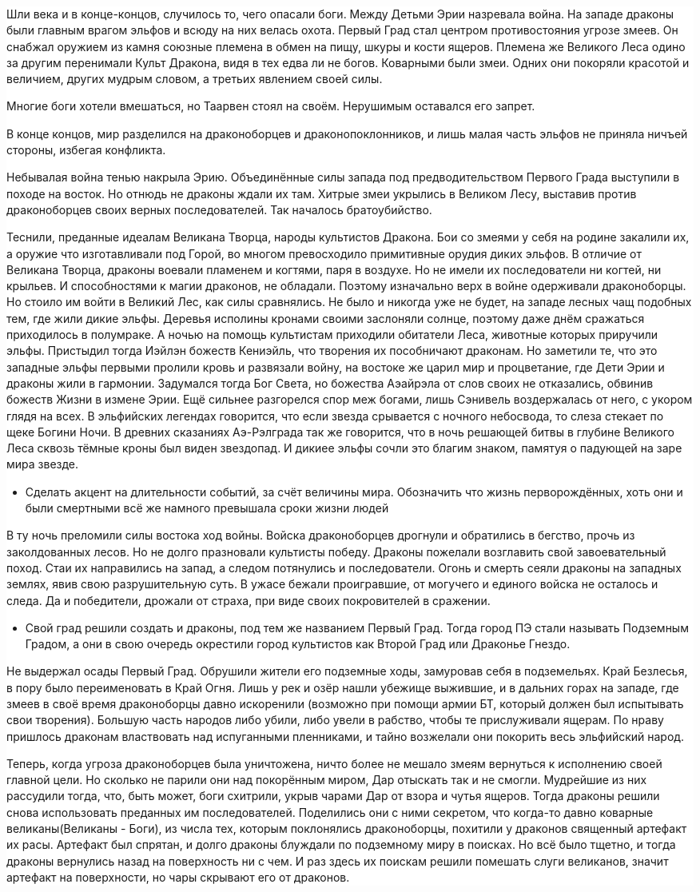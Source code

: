  Шли века и в конце-концов, случилось то, чего опасали боги. Между Детьми Эрии назревала война. На западе драконы были главным врагом эльфов и всюду на них велась охота. Первый Град стал центром противостояния угрозе змеев. Он снабжал оружием из камня союзные племена в обмен на пищу, шкуры и кости ящеров. Племена же Великого Леса одино за другим перенимали Культ Дракона, видя в тех едва ли не богов. Коварными были змеи. Одних они покоряли красотой и величием, других мудрым словом, а третьих явлением своей силы.
 
 Многие боги хотели вмешаться, но Таарвен стоял на своём. Нерушимым оставался его запрет.
 
 В конце концов, мир разделился на драконоборцев и драконопоклонников, и лишь малая часть эльфов не приняла ничъей стороны, избегая конфликта.
 
 Небывалая война тенью накрыла Эрию. Объединённые силы запада под предводительством Первого Града выступили в походе на восток. Но отнюдь не драконы ждали их там. Хитрые змеи укрылись в Великом Лесу, выставив против драконоборцев своих верных последователей. Так началось братоубийство.
 
 Теснили, преданные идеалам Великана Творца, народы культистов Дракона. Бои со змеями у себя на родине закалили их, а оружие что изготавливали под Горой, во многом превосходило примитивные орудия диких эльфов. В отличие от Великана Творца, драконы воевали пламенем и когтями, паря в воздухе. Но не имели их последователи ни когтей, ни крыльев. И способностями к магии драконов, не обладали. Поэтому изначально верх в войне одерживали драконоборцы. Но стоило им войти в Великий Лес, как силы сравнялись. Не было и никогда уже не будет, на западе лесных чащ подобных тем, где жили дикие эльфы. Деревья исполины кронами своими заслоняли солнце, поэтому даже днём сражаться приходилось в полумраке. А ночью на помощь культистам приходили обитатели Леса, животные которых приручили эльфы. Пристыдил тогда Иэйлэн божеств Кениэйль, что творения их пособничают драконам. Но заметили те, что это западные эльфы первыми пролили кровь и развязали войну, на востоке же царил мир и процветание, где Дети Эрии и драконы жили в гармонии. Задумался тогда Бог Света, но божества Аэайрэла от слов своих не отказались, обвинив божеств Жизни в измене Эрии. Ещё сильнее разгорелся спор меж богами, лишь Сэнивель воздержалась от него, с укором глядя на всех. В эльфийских легендах говорится, что если звезда срывается с ночного небосвода, то слеза стекает по щеке Богини Ночи. В древних сказаниях Аэ-Рэлграда так же говорится, что в ночь решающей битвы в глубине Великого Леса сквозь тёмные кроны был виден звездопад. И дикиее эльфы сочли это благим знаком, памятуя о падующей на заре мира звезде.
 
* Сделать акцент на длительности событий, за счёт величины мира. Обозначить что жизнь перворождённых, хоть они и были смертными всё же намного превышала сроки жизни людей


В ту ночь преломили силы востока ход войны. Войска драконоборцев дрогнули и обратились в бегство, прочь из заколдованных лесов. Но не долго празновали культисты победу. Драконы пожелали возглавить свой завоевательный поход. Стаи их направились на запад, а следом потянулись и последователи. Огонь и смерть сеяли драконы на западных землях, явив свою разрушительную суть. В ужасе бежали проигравшие, от могучего и единого войска не осталось и следа. Да и победители, дрожали от страха, при виде своих покровителей в сражении.
 
* Свой град решили создать и драконы, под тем же названием Первый Град. Тогда город ПЭ стали называть Подземным Градом, а они в свою очередь окрестили город культистов как Второй Град или Драконье Гнездо.

Не выдержал осады Первый Град. Обрушили жители его подземные ходы, замуровав себя в подземельях. Край Безлесья, в пору было переименовать в Край Огня. Лишь у рек и озёр нашли убежище выжившие, и в дальних горах на западе, где змеев в своё время драконоборцы давно искоренили (возможно при помощи армии БТ, который должен был испытывать свои творения). Большую часть народов либо убили, либо увели в рабство, чтобы те прислуживали ящерам. По нраву пришлось драконам властвовать над испуганными пленниками, и тайно возжелали они покорить весь эльфийский народ.
 
 Теперь, когда угроза драконоборцев была уничтожена, ничто более не мешало змеям вернуться к исполнению своей главной цели. Но сколько не парили они над покорённым миром, Дар отыскать так и не смогли. Мудрейшие из них рассудили тогда, что, быть может, боги схитрили, укрыв чарами Дар от взора и чутья ящеров. Тогда драконы решили снова использовать преданных им последователей. Поделились они с ними секретом, что когда-то давно коварные великаны(Великаны - Боги), из числа тех, которым поклонялись драконоборцы, похитили у драконов священный артефакт их расы. Артефакт был спрятан, и долго драконы блуждали по подземному миру в поисках. Но всё было тщетно, и тогда драконы вернулись назад на поверхность ни с чем. И раз здесь их поискам решили помешать слуги великанов, значит артефакт на поверхности, но чары скрывают его от драконов.
 